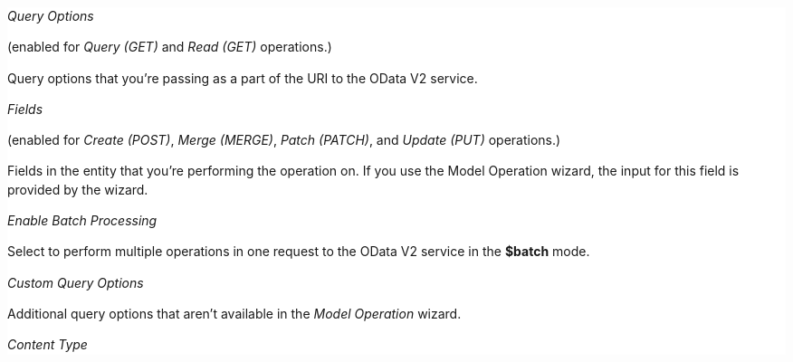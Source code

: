 *Query Options*

\(enabled for *Query \(GET\)* and *Read \(GET\)* operations.\)

</td>
<td valign="top">

Query options that you’re passing as a part of the URI to the OData V2 service.

</td>
</tr>
<tr>
<td valign="top">

*Fields*

\(enabled for *Create \(POST\)*, *Merge \(MERGE\)*, *Patch \(PATCH\)*, and *Update \(PUT\)* operations.\)

</td>
<td valign="top">

Fields in the entity that you’re performing the operation on. If you use the Model Operation wizard, the input for this field is provided by the wizard.

</td>
</tr>
<tr>
<td valign="top">

*Enable Batch Processing* 

</td>
<td valign="top">

Select to perform multiple operations in one request to the OData V2 service in the **$batch** mode.

</td>
</tr>
<tr>
<td valign="top">

*Custom Query Options* 

</td>
<td valign="top">

Additional query options that aren’t available in the *Model Operation* wizard.

</td>
</tr>
<tr>
<td valign="top">

*Content Type* 

</td>
<td valign="top">
